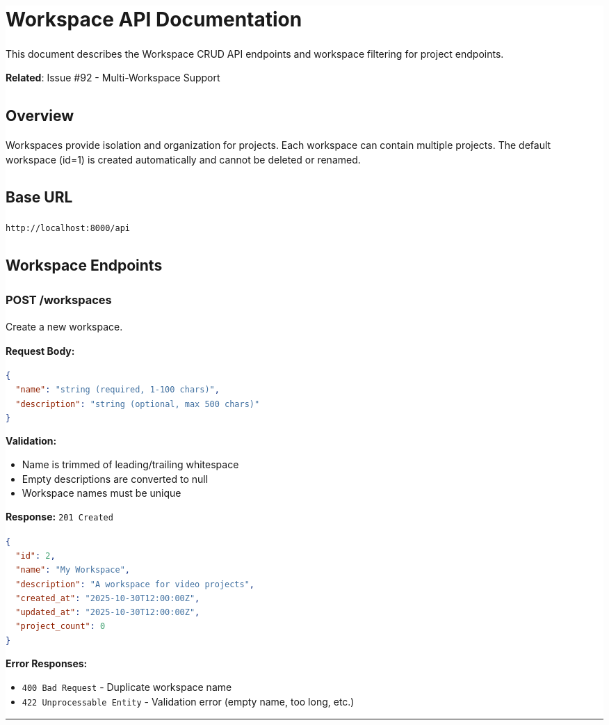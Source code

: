 # Workspace API Documentation

This document describes the Workspace CRUD API endpoints and workspace filtering for project endpoints.

**Related**: Issue #92 - Multi-Workspace Support

## Overview

Workspaces provide isolation and organization for projects. Each workspace can contain multiple projects. The default workspace (id=1) is created automatically and cannot be deleted or renamed.

## Base URL

```
http://localhost:8000/api
```

## Workspace Endpoints

### POST /workspaces

Create a new workspace.

**Request Body:**
```json
{
  "name": "string (required, 1-100 chars)",
  "description": "string (optional, max 500 chars)"
}
```

**Validation:**
- Name is trimmed of leading/trailing whitespace
- Empty descriptions are converted to null
- Workspace names must be unique

**Response:** `201 Created`
```json
{
  "id": 2,
  "name": "My Workspace",
  "description": "A workspace for video projects",
  "created_at": "2025-10-30T12:00:00Z",
  "updated_at": "2025-10-30T12:00:00Z",
  "project_count": 0
}
```

**Error Responses:**
- `400 Bad Request` - Duplicate workspace name
- `422 Unprocessable Entity` - Validation error (empty name, too long, etc.)

---